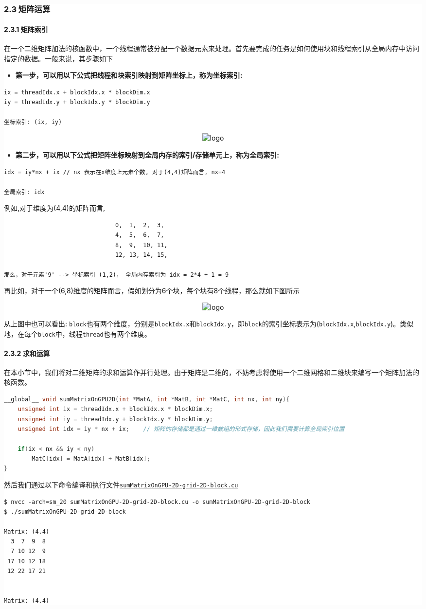 ```bashrc
```
### 2.3 矩阵运算

####  2.3.1 矩阵索引
在一个二维矩阵加法的核函数中，一个线程通常被分配一个数据元素来处理。首先要完成的任务是如何使用块和线程索引从全局内存中访问指定的数据。一般来说，其步骤如下

- **第一步，可以用以下公式把线程和块索引映射到矩阵坐标上，称为坐标索引:**
```bashrc
ix = threadIdx.x + blockIdx.x * blockDim.x
iy = threadIdx.y + blockIdx.y * blockDim.y

坐标索引: (ix, iy)
```
<div align=center><img src="https://github.com/shanguanma/cuda-tutorial/blob/master/image/block-index.png" alt="logo" height="250"></div>


- **第二步，可以用以下公式把矩阵坐标映射到全局内存的索引/存储单元上，称为全局索引:**
```bashrc
idx = iy*nx + ix // nx 表示在x维度上元素个数, 对于(4,4)矩阵而言, nx=4

全局索引: idx
```

例如,对于维度为(4,4)的矩阵而言, 
```bashrc
                                0,  1,  2,  3,
                                4,  5,  6,  7,
                                8,  9,  10, 11,
                                12, 13, 14, 15,
                                
那么，对于元素'9' --> 坐标索引 (1,2)， 全局内存索引为 idx = 2*4 + 1 = 9
```
再比如，对于一个(6,8)维度的矩阵而言，假如划分为6个块，每个块有8个线程，那么就如下图所示

<div align=center><img src="https://github.com/YunYang1994/cuda-tutorial/blob/master/image/block-index.png" alt="logo" height="250"></div>

从上图中也可以看出: `block`也有两个维度，分别是`blockIdx.x`和`blockIdx.y`，即`block`的索引坐标表示为(`blockIdx.x`,`blockIdx.y`)。类似地，在每个`block`中，线程`thread`也有两个维度。

####  2.3.2 求和运算
在本小节中，我们将对二维矩阵的求和运算作并行处理。由于矩阵是二维的，不妨考虑将使用一个二维网格和二维块来编写一个矩阵加法的核函数。

```cpp
__global__ void sumMatrixOnGPU2D(int *MatA, int *MatB, int *MatC, int nx, int ny){
    unsigned int ix = threadIdx.x + blockIdx.x * blockDim.x;
    unsigned int iy = threadIdx.y + blockIdx.y * blockDim.y;
    unsigned int idx = iy * nx + ix;    // 矩阵的存储都是通过一维数组的形式存储，因此我们需要计算全局索引位置
    
    if(ix < nx && iy < ny)
        MatC[idx] = MatA[idx] + MatB[idx];
}
```

然后我们通过以下命令编译和执行文件[`sumMatrixOnGPU-2D-grid-2D-block.cu`](https://github.com/YunYang1994/cuda-tutorial/blob/master/src/chapter02/sumMatrixOnGPU-2D-grid-2D-block.cu)
```bashrc
$ nvcc -arch=sm_20 sumMatrixOnGPU-2D-grid-2D-block.cu -o sumMatrixOnGPU-2D-grid-2D-block
$ ./sumMatrixOnGPU-2D-grid-2D-block

Matrix: (4.4)
  3  7  9  8
  7 10 12  9
 17 10 12 18
 12 22 17 21


Matrix: (4.4)
```